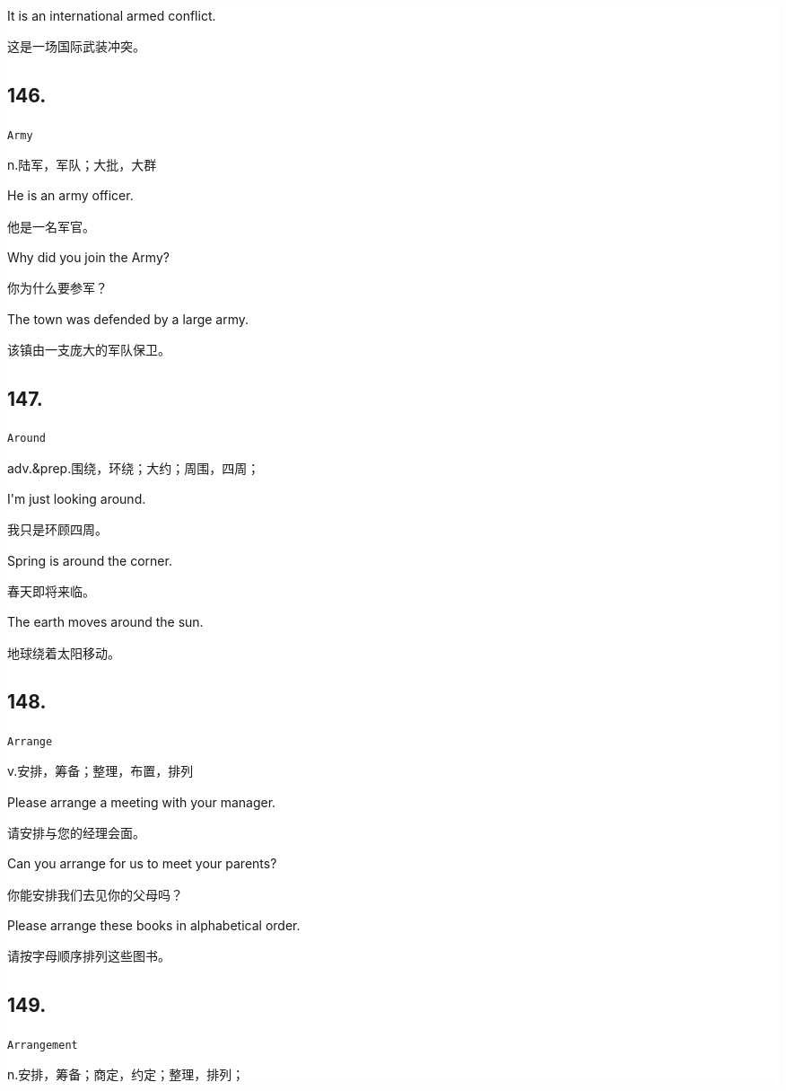 It is an international armed conflict.

这是一场国际武装冲突。

## 146.
`Army`

n.陆军，军队；大批，大群

He is an army officer.

他是一名军官。

Why did you join the Army?

你为什么要参军？

The town was defended by a large army.

该镇由一支庞大的军队保卫。

## 147.
`Around`

adv.&prep.围绕，环绕；大约；周围，四周；

I'm just looking around.

我只是环顾四周。

Spring is around the corner.

春天即将来临。

The earth moves around the sun.

地球绕着太阳移动。

## 148.
`Arrange`

v.安排，筹备；整理，布置，排列

Please arrange a meeting with your manager.

请安排与您的经理会面。

Can you arrange for us to meet your parents?

你能安排我们去见你的父母吗？

Please arrange these books in alphabetical order.

请按字母顺序排列这些图书。

## 149.
`Arrangement`

n.安排，筹备；商定，约定；整理，排列；
